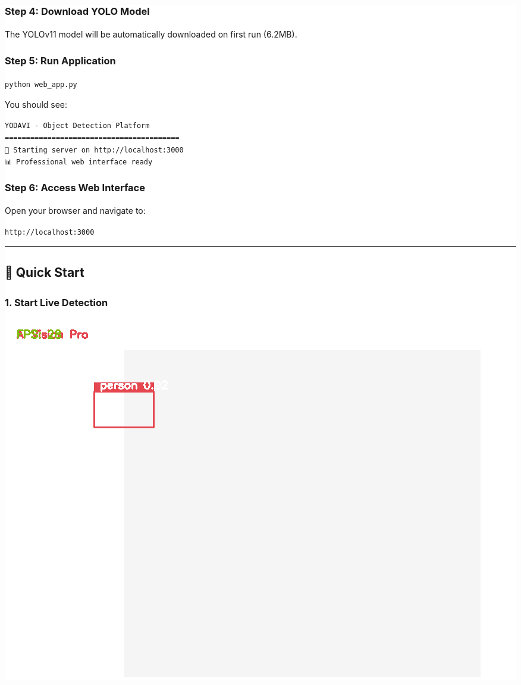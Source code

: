 ### Step 4: Download YOLO Model

The YOLOv11 model will be automatically downloaded on first run (6.2MB).

### Step 5: Run Application

```bash
python web_app.py
```

You should see:
```
YODAVI - Object Detection Platform
=========================================
🚀 Starting server on http://localhost:3000
📊 Professional web interface ready
```

### Step 6: Access Web Interface

Open your browser and navigate to:
```
http://localhost:3000
```

---

## 🚀 Quick Start

### 1. Start Live Detection
![Live Detection Demo](docs/images/live-detection.gif)
